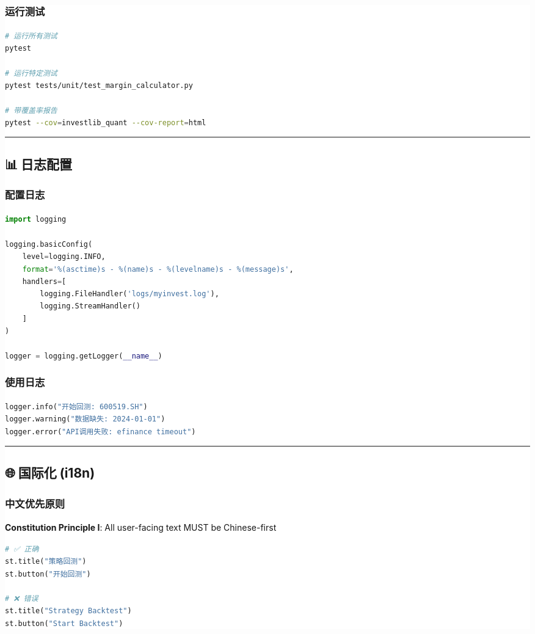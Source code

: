 ### 运行测试

```bash
# 运行所有测试
pytest

# 运行特定测试
pytest tests/unit/test_margin_calculator.py

# 带覆盖率报告
pytest --cov=investlib_quant --cov-report=html
```

---

## 📊 日志配置

### 配置日志

```python
import logging

logging.basicConfig(
    level=logging.INFO,
    format='%(asctime)s - %(name)s - %(levelname)s - %(message)s',
    handlers=[
        logging.FileHandler('logs/myinvest.log'),
        logging.StreamHandler()
    ]
)

logger = logging.getLogger(__name__)
```

### 使用日志

```python
logger.info("开始回测: 600519.SH")
logger.warning("数据缺失: 2024-01-01")
logger.error("API调用失败: efinance timeout")
```

---

## 🌐 国际化 (i18n)

### 中文优先原则

**Constitution Principle I**: All user-facing text MUST be Chinese-first

```python
# ✅ 正确
st.title("策略回测")
st.button("开始回测")

# ❌ 错误
st.title("Strategy Backtest")
st.button("Start Backtest")
```
